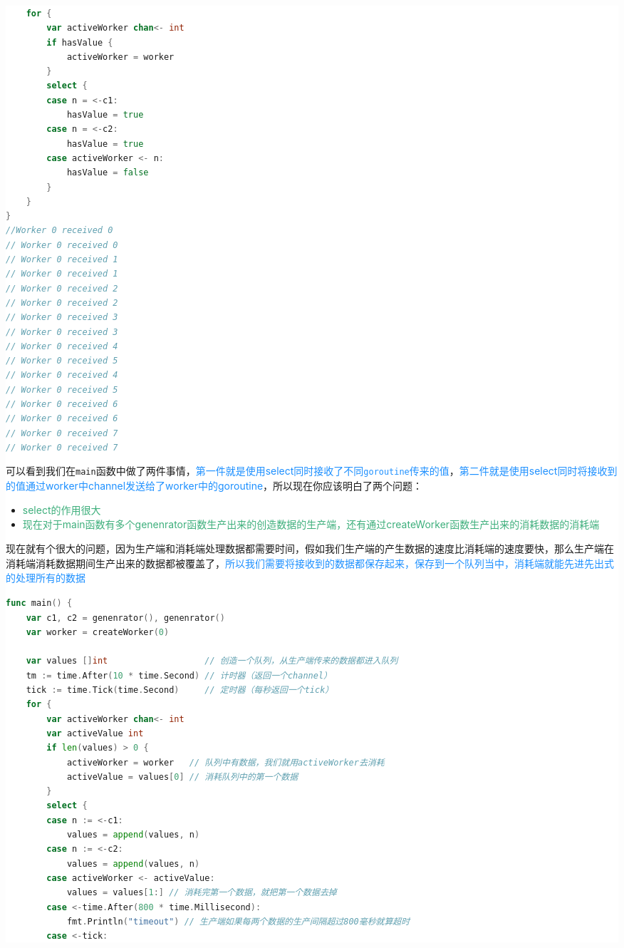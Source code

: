```go
	for {
		var activeWorker chan<- int
		if hasValue {
			activeWorker = worker
		}
		select {
		case n = <-c1:
			hasValue = true
		case n = <-c2:
			hasValue = true
		case activeWorker <- n:
			hasValue = false
		}
	}
}
//Worker 0 received 0
// Worker 0 received 0
// Worker 0 received 1
// Worker 0 received 1
// Worker 0 received 2
// Worker 0 received 2
// Worker 0 received 3
// Worker 0 received 3
// Worker 0 received 4
// Worker 0 received 5
// Worker 0 received 4
// Worker 0 received 5
// Worker 0 received 6
// Worker 0 received 6
// Worker 0 received 7
// Worker 0 received 7
```
可以看到我们在`main`函数中做了两件事情，<font color=#1E90FF>第一件就是使用select同时接收了不同`goroutine`传来的值</font>，<font color=#1E90FF>第二件就是使用select同时将接收到的值通过worker中channel发送给了worker中的goroutine</font>，所以现在你应该明白了两个问题：
+ <font color=#3eaf7c>select的作用很大</font>
+ <font color=#3eaf7c>现在对于main函数有多个genenrator函数生产出来的创造数据的生产端，还有通过createWorker函数生产出来的消耗数据的消耗端</font>

现在就有个很大的问题，因为生产端和消耗端处理数据都需要时间，假如我们生产端的产生数据的速度比消耗端的速度要快，那么生产端在消耗端消耗数据期间生产出来的数据都被覆盖了，<font color=#1E90FF>所以我们需要将接收到的数据都保存起来，保存到一个队列当中，消耗端就能先进先出式的处理所有的数据</font>
```go
func main() {
	var c1, c2 = genenrator(), genenrator()
	var worker = createWorker(0)

	var values []int                   // 创造一个队列，从生产端传来的数据都进入队列
	tm := time.After(10 * time.Second) // 计时器（返回一个channel）
	tick := time.Tick(time.Second)     // 定时器（每秒返回一个tick）
	for {
		var activeWorker chan<- int
		var activeValue int
		if len(values) > 0 {
			activeWorker = worker   // 队列中有数据，我们就用activeWorker去消耗
			activeValue = values[0] // 消耗队列中的第一个数据
		}
		select {
		case n := <-c1:
			values = append(values, n)
		case n := <-c2:
			values = append(values, n)
		case activeWorker <- activeValue:
			values = values[1:] // 消耗完第一个数据，就把第一个数据去掉
		case <-time.After(800 * time.Millisecond):
			fmt.Println("timeout") // 生产端如果每两个数据的生产间隔超过800毫秒就算超时
		case <-tick:
```